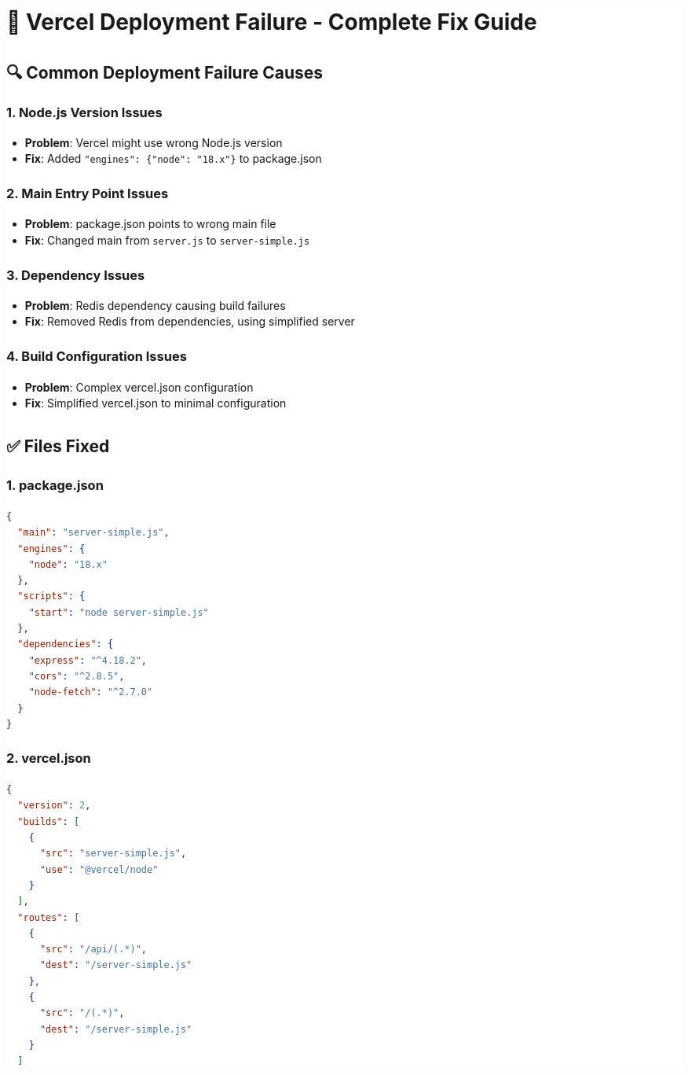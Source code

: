 # 🚨 Vercel Deployment Failure - Complete Fix Guide

## 🔍 **Common Deployment Failure Causes**

### **1. Node.js Version Issues**
- **Problem**: Vercel might use wrong Node.js version
- **Fix**: Added `"engines": {"node": "18.x"}` to package.json

### **2. Main Entry Point Issues**
- **Problem**: package.json points to wrong main file
- **Fix**: Changed main from `server.js` to `server-simple.js`

### **3. Dependency Issues**
- **Problem**: Redis dependency causing build failures
- **Fix**: Removed Redis from dependencies, using simplified server

### **4. Build Configuration Issues**
- **Problem**: Complex vercel.json configuration
- **Fix**: Simplified vercel.json to minimal configuration

## ✅ **Files Fixed**

### **1. package.json**
```json
{
  "main": "server-simple.js",
  "engines": {
    "node": "18.x"
  },
  "scripts": {
    "start": "node server-simple.js"
  },
  "dependencies": {
    "express": "^4.18.2",
    "cors": "^2.8.5",
    "node-fetch": "^2.7.0"
  }
}
```

### **2. vercel.json**
```json
{
  "version": 2,
  "builds": [
    {
      "src": "server-simple.js",
      "use": "@vercel/node"
    }
  ],
  "routes": [
    {
      "src": "/api/(.*)",
      "dest": "/server-simple.js"
    },
    {
      "src": "/(.*)",
      "dest": "/server-simple.js"
    }
  ]
```